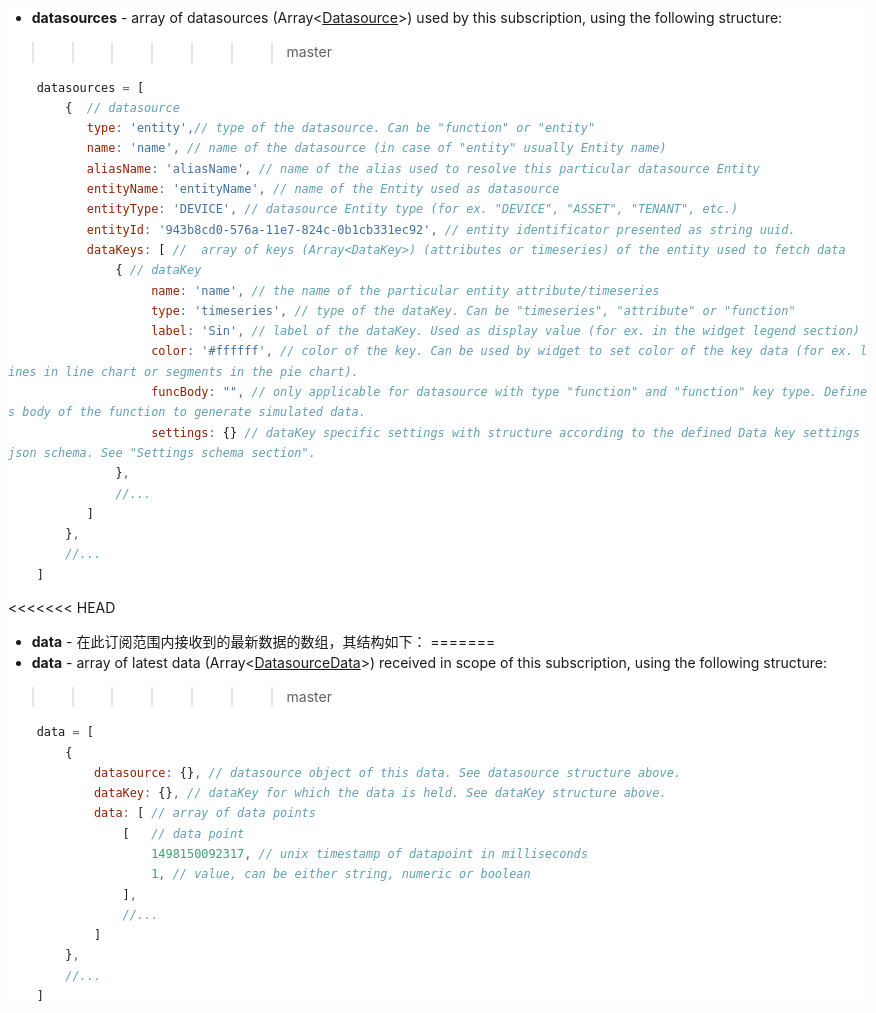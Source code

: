  - **datasources** - array of datasources (Array<[Datasource](https://github.com/thingsboard/thingsboard/blob/13e6b10b7ab830e64d31b99614a9d95a1a25928a/ui-ngx/src/app/shared/models/widget.models.ts#L250)>) used by this subscription, using the following structure:
>>>>>>> master

```javascript
    datasources = [
        {  // datasource
           type: 'entity',// type of the datasource. Can be "function" or "entity"
           name: 'name', // name of the datasource (in case of "entity" usually Entity name)
           aliasName: 'aliasName', // name of the alias used to resolve this particular datasource Entity
           entityName: 'entityName', // name of the Entity used as datasource
           entityType: 'DEVICE', // datasource Entity type (for ex. "DEVICE", "ASSET", "TENANT", etc.)
           entityId: '943b8cd0-576a-11e7-824c-0b1cb331ec92', // entity identificator presented as string uuid. 
           dataKeys: [ //  array of keys (Array<DataKey>) (attributes or timeseries) of the entity used to fetch data 
               { // dataKey
                    name: 'name', // the name of the particular entity attribute/timeseries 
                    type: 'timeseries', // type of the dataKey. Can be "timeseries", "attribute" or "function" 
                    label: 'Sin', // label of the dataKey. Used as display value (for ex. in the widget legend section) 
                    color: '#ffffff', // color of the key. Can be used by widget to set color of the key data (for ex. lines in line chart or segments in the pie chart).  
                    funcBody: "", // only applicable for datasource with type "function" and "function" key type. Defines body of the function to generate simulated data.
                    settings: {} // dataKey specific settings with structure according to the defined Data key settings json schema. See "Settings schema section".
               },
               //...
           ]
        },
        //...
    ]
```
    
<<<<<<< HEAD
  - **data** - 在此订阅范围内接收到的最新数据的数组，其结构如下：
=======
  - **data** - array of latest data (Array<[DatasourceData](https://github.com/thingsboard/thingsboard/blob/13e6b10b7ab830e64d31b99614a9d95a1a25928a/ui-ngx/src/app/shared/models/widget.models.ts#L275)>) received in scope of this subscription, using the following structure:
>>>>>>> master
  
```javascript
    data = [
        {
            datasource: {}, // datasource object of this data. See datasource structure above.
            dataKey: {}, // dataKey for which the data is held. See dataKey structure above.
            data: [ // array of data points
                [   // data point
                    1498150092317, // unix timestamp of datapoint in milliseconds
                    1, // value, can be either string, numeric or boolean  
                ],
                //...
            ]  
        },
        //...
    ]     
```
